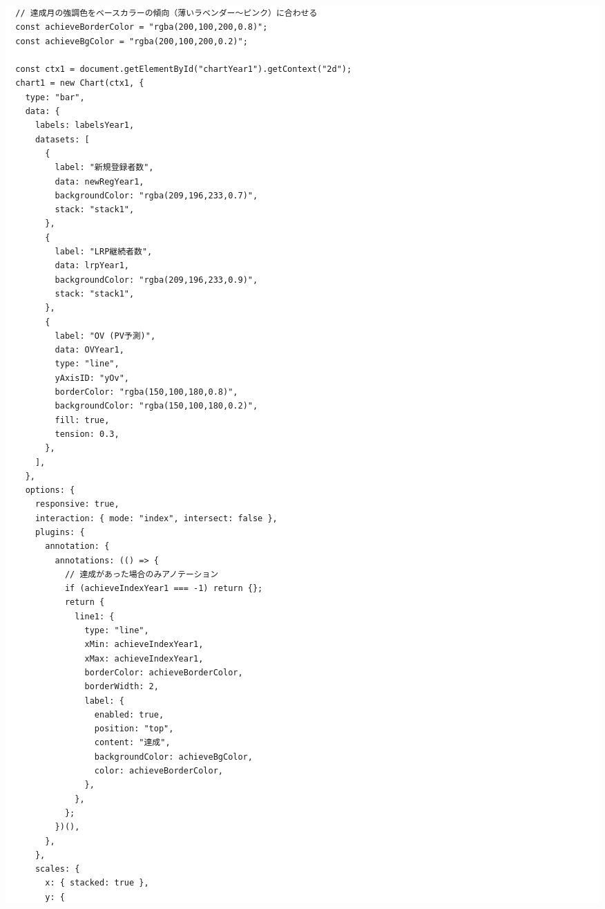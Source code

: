       // 達成月の強調色をベースカラーの傾向（薄いラベンダー～ピンク）に合わせる
      const achieveBorderColor = "rgba(200,100,200,0.8)";
      const achieveBgColor = "rgba(200,100,200,0.2)";

      const ctx1 = document.getElementById("chartYear1").getContext("2d");
      chart1 = new Chart(ctx1, {
        type: "bar",
        data: {
          labels: labelsYear1,
          datasets: [
            {
              label: "新規登録者数",
              data: newRegYear1,
              backgroundColor: "rgba(209,196,233,0.7)",
              stack: "stack1",
            },
            {
              label: "LRP継続者数",
              data: lrpYear1,
              backgroundColor: "rgba(209,196,233,0.9)",
              stack: "stack1",
            },
            {
              label: "OV (PV予測)",
              data: OVYear1,
              type: "line",
              yAxisID: "yOv",
              borderColor: "rgba(150,100,180,0.8)",
              backgroundColor: "rgba(150,100,180,0.2)",
              fill: true,
              tension: 0.3,
            },
          ],
        },
        options: {
          responsive: true,
          interaction: { mode: "index", intersect: false },
          plugins: {
            annotation: {
              annotations: (() => {
                // 達成があった場合のみアノテーション
                if (achieveIndexYear1 === -1) return {};
                return {
                  line1: {
                    type: "line",
                    xMin: achieveIndexYear1,
                    xMax: achieveIndexYear1,
                    borderColor: achieveBorderColor,
                    borderWidth: 2,
                    label: {
                      enabled: true,
                      position: "top",
                      content: "達成",
                      backgroundColor: achieveBgColor,
                      color: achieveBorderColor,
                    },
                  },
                };
              })(),
            },
          },
          scales: {
            x: { stacked: true },
            y: {